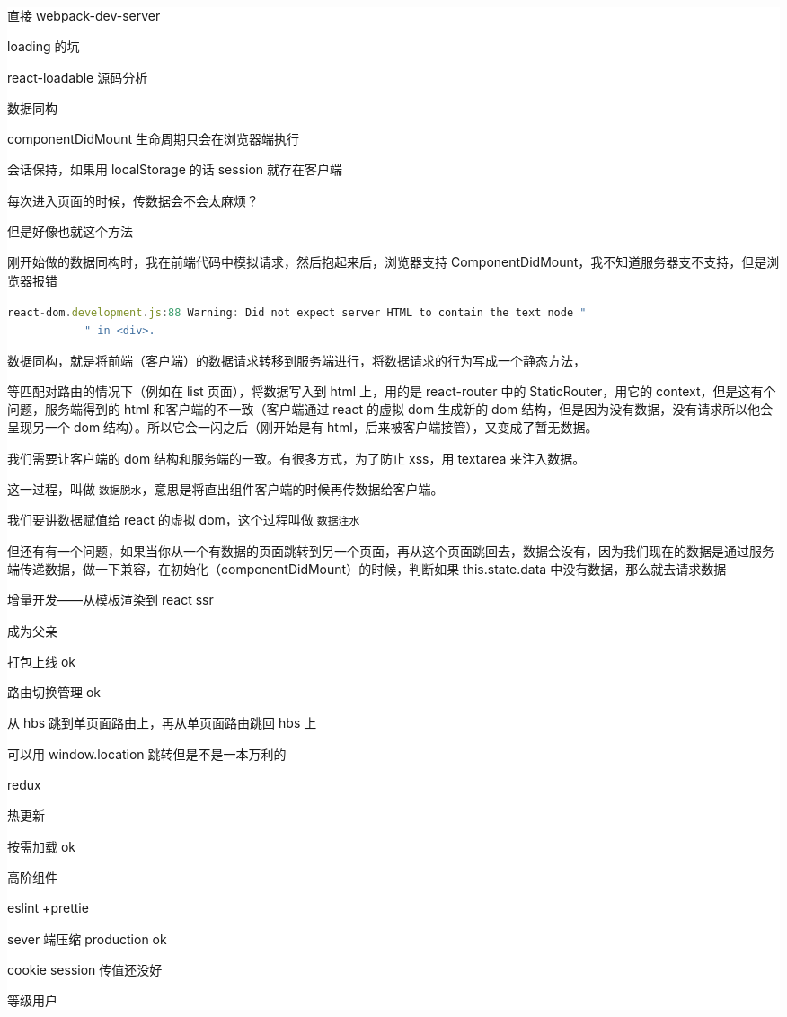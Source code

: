直接 webpack-dev-server

loading 的坑

react-loadable 源码分析

数据同构

componentDidMount 生命周期只会在浏览器端执行

会话保持，如果用 localStorage 的话 session 就存在客户端

每次进入页面的时候，传数据会不会太麻烦？

但是好像也就这个方法

刚开始做的数据同构时，我在前端代码中模拟请求，然后抱起来后，浏览器支持 ComponentDidMount，我不知道服务器支不支持，但是浏览器报错

```javascript
react-dom.development.js:88 Warning: Did not expect server HTML to contain the text node "
            " in <div>.
```

数据同构，就是将前端（客户端）的数据请求转移到服务端进行，将数据请求的行为写成一个静态方法，

等匹配对路由的情况下（例如在 list 页面），将数据写入到 html 上，用的是 react-router 中的 StaticRouter，用它的 context，但是这有个问题，服务端得到的 html 和客户端的不一致（客户端通过 react 的虚拟 dom 生成新的 dom 结构，但是因为没有数据，没有请求所以他会呈现另一个 dom 结构）。所以它会一闪之后（刚开始是有 html，后来被客户端接管），又变成了暂无数据。

我们需要让客户端的 dom 结构和服务端的一致。有很多方式，为了防止 xss，用 textarea 来注入数据。

这一过程，叫做 `数据脱水`，意思是将直出组件客户端的时候再传数据给客户端。

我们要讲数据赋值给 react 的虚拟 dom，这个过程叫做 `数据注水`

但还有有一个问题，如果当你从一个有数据的页面跳转到另一个页面，再从这个页面跳回去，数据会没有，因为我们现在的数据是通过服务端传递数据，做一下兼容，在初始化（componentDidMount）的时候，判断如果 this.state.data 中没有数据，那么就去请求数据

增量开发——从模板渲染到 react ssr

成为父亲

打包上线 ok

路由切换管理 ok

从 hbs 跳到单页面路由上，再从单页面路由跳回 hbs 上

可以用 window.location 跳转但是不是一本万利的

redux

热更新

按需加载 ok

高阶组件

eslint +prettie

sever 端压缩 production ok

cookie session 传值还没好

等级用户
